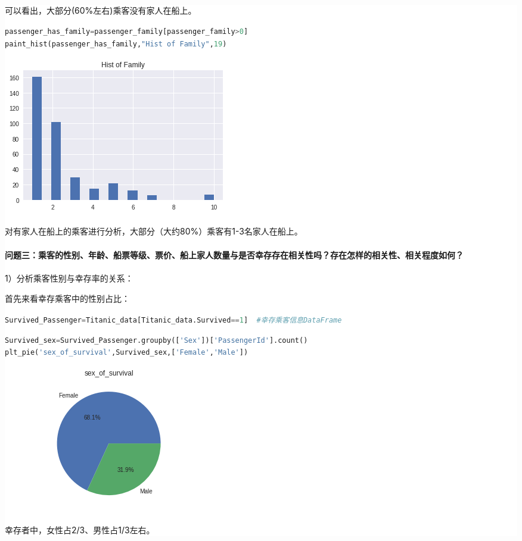 可以看出，大部分(60%左右)乘客没有家人在船上。

```python
passenger_has_family=passenger_family[passenger_family>0]
paint_hist(passenger_has_family,"Hist of Family",19)
```

![png](针对泰坦尼克号乘客数据集的数据分析\output_41_0.png) 

对有家人在船上的乘客进行分析，大部分（大约80%）乘客有1-3名家人在船上。

#### 问题三：乘客的性别、年龄、船票等级、票价、船上家人数量与是否幸存存在相关性吗？存在怎样的相关性、相关程度如何？

1）分析乘客性别与幸存率的关系：

首先来看幸存乘客中的性别占比：

```python
Survived_Passenger=Titanic_data[Titanic_data.Survived==1]  #幸存乘客信息DataFrame
```

```python
Survived_sex=Survived_Passenger.groupby(['Sex'])['PassengerId'].count()
plt_pie('sex_of_survival',Survived_sex,['Female','Male'])
```

![png](针对泰坦尼克号乘客数据集的数据分析\output_47_0.png) 

幸存者中，女性占2/3、男性占1/3左右。
